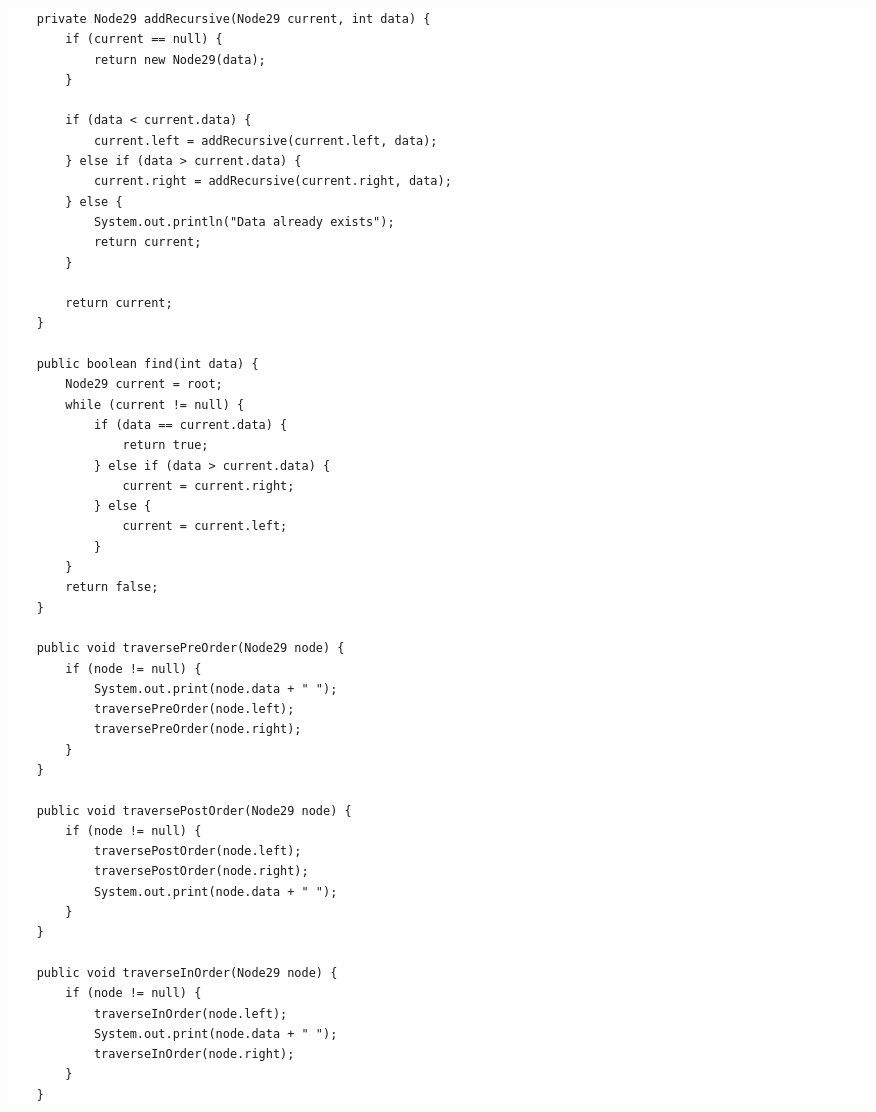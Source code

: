         private Node29 addRecursive(Node29 current, int data) {
            if (current == null) {
                return new Node29(data);
            }

            if (data < current.data) {
                current.left = addRecursive(current.left, data);
            } else if (data > current.data) {
                current.right = addRecursive(current.right, data);
            } else {
                System.out.println("Data already exists");
                return current;
            }

            return current;
        }

        public boolean find(int data) {
            Node29 current = root;
            while (current != null) {
                if (data == current.data) {
                    return true;
                } else if (data > current.data) {
                    current = current.right;
                } else {
                    current = current.left;
                }
            }
            return false;
        }

        public void traversePreOrder(Node29 node) {
            if (node != null) {
                System.out.print(node.data + " ");
                traversePreOrder(node.left);
                traversePreOrder(node.right);
            }
        }

        public void traversePostOrder(Node29 node) {
            if (node != null) {
                traversePostOrder(node.left);
                traversePostOrder(node.right);
                System.out.print(node.data + " ");
            }
        }

        public void traverseInOrder(Node29 node) {
            if (node != null) {
                traverseInOrder(node.left);
                System.out.print(node.data + " ");
                traverseInOrder(node.right);
            }
        }
